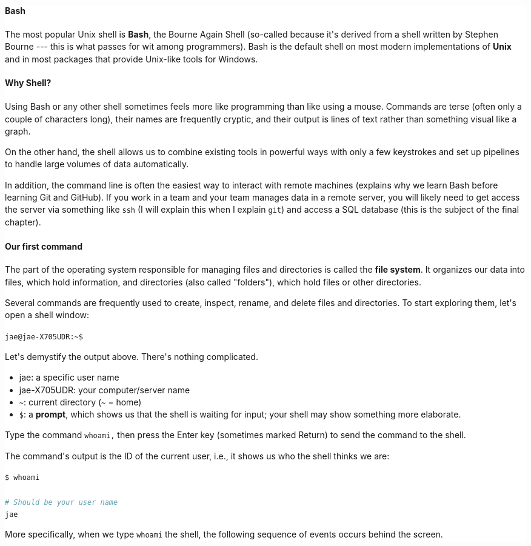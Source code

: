 #### Bash

The most popular Unix shell is **Bash**, the Bourne Again Shell (so-called because it's derived from a shell written by Stephen Bourne --- this is what passes for wit among programmers). Bash is the default shell on most modern implementations of **Unix** and in most packages that provide Unix-like tools for Windows.

#### Why Shell?

Using Bash or any other shell sometimes feels more like programming than like using a mouse. Commands are terse (often only a couple of characters long), their names are frequently cryptic, and their output is lines of text rather than something visual like a graph. 

On the other hand, the shell allows us to combine existing tools in powerful ways with only a few keystrokes and set up pipelines to handle large volumes of data automatically.

In addition, the command line is often the easiest way to interact with remote machines (explains why we learn Bash before learning Git and GitHub). If you work in a team and your team manages data in a remote server, you will likely need to get access the server via something like `ssh` (I will explain this when I explain `git`) and access a SQL database (this is the subject of the final chapter). 

#### Our first command

The part of the operating system responsible for managing files and directories is called the **file system**. It organizes our data into files, which hold information, and directories (also called "folders"), which hold files or other directories.

Several commands are frequently used to create, inspect, rename, and delete files and directories. To start exploring them, let's open a shell window:

```sh
jae@jae-X705UDR:~$ 
```

Let's demystify the output above. There's nothing complicated. 

- jae: a specific user name 
- jae-X705UDR: your computer/server name 
- `~`: current directory (`~` = home)
- `$`: a **prompt**, which shows us that the shell is waiting for input; your shell may show something more elaborate.

Type the command `whoami,` then press the Enter key (sometimes marked Return) to send the command to the shell.

The command's output is the ID of the current user, i.e., it shows us who the shell thinks we are:

```sh
$ whoami

# Should be your user name 
jae 
```

More specifically, when we type `whoami` the shell, the following sequence of events occurs behind the screen. 
